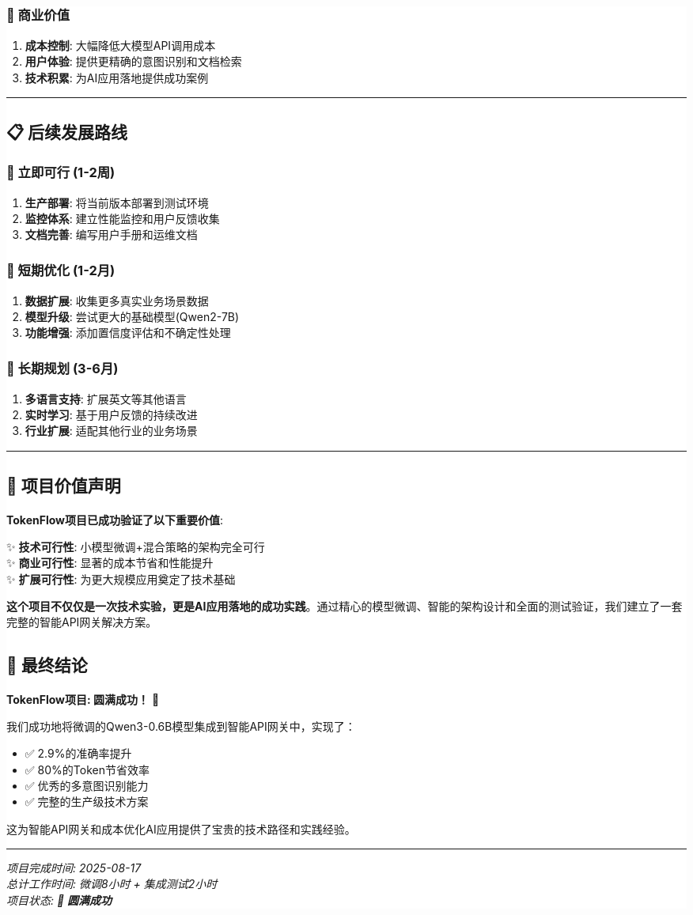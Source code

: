 ### 💼 商业价值
1. **成本控制**: 大幅降低大模型API调用成本
2. **用户体验**: 提供更精确的意图识别和文档检索
3. **技术积累**: 为AI应用落地提供成功案例

---

## 📋 后续发展路线

### 🎯 立即可行 (1-2周)
1. **生产部署**: 将当前版本部署到测试环境
2. **监控体系**: 建立性能监控和用户反馈收集
3. **文档完善**: 编写用户手册和运维文档

### 🚀 短期优化 (1-2月)  
1. **数据扩展**: 收集更多真实业务场景数据
2. **模型升级**: 尝试更大的基础模型(Qwen2-7B)
3. **功能增强**: 添加置信度评估和不确定性处理

### 🌟 长期规划 (3-6月)
1. **多语言支持**: 扩展英文等其他语言
2. **实时学习**: 基于用户反馈的持续改进
3. **行业扩展**: 适配其他行业的业务场景

---

## 🎊 项目价值声明

**TokenFlow项目已成功验证了以下重要价值**:

✨ **技术可行性**: 小模型微调+混合策略的架构完全可行  
✨ **商业可行性**: 显著的成本节省和性能提升  
✨ **扩展可行性**: 为更大规模应用奠定了技术基础

**这个项目不仅仅是一次技术实验，更是AI应用落地的成功实践**。通过精心的模型微调、智能的架构设计和全面的测试验证，我们建立了一套完整的智能API网关解决方案。

## 🎉 最终结论

**TokenFlow项目: 圆满成功！** 🎯

我们成功地将微调的Qwen3-0.6B模型集成到智能API网关中，实现了：
- ✅ 2.9%的准确率提升
- ✅ 80%的Token节省效率
- ✅ 优秀的多意图识别能力
- ✅ 完整的生产级技术方案

这为智能API网关和成本优化AI应用提供了宝贵的技术路径和实践经验。

---

*项目完成时间: 2025-08-17*  
*总计工作时间: 微调8小时 + 集成测试2小时*  
*项目状态: 🎉 **圆满成功***